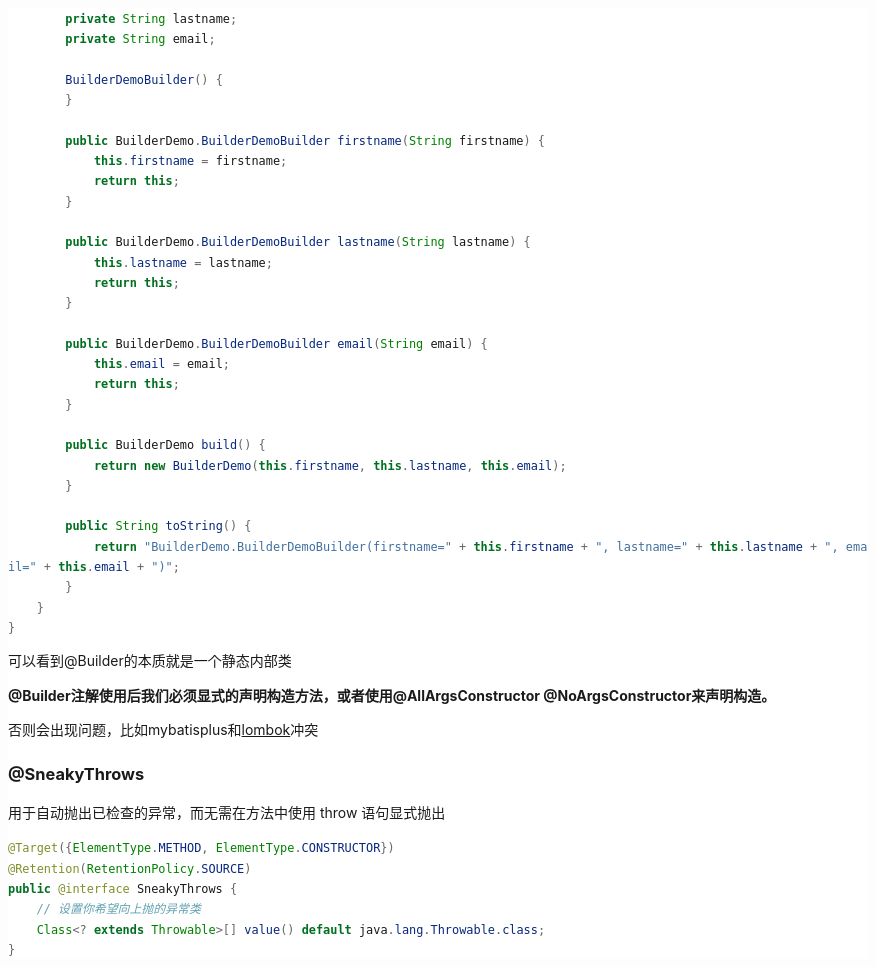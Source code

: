 ```java
        private String lastname;
        private String email;

        BuilderDemoBuilder() {
        }

        public BuilderDemo.BuilderDemoBuilder firstname(String firstname) {
            this.firstname = firstname;
            return this;
        }

        public BuilderDemo.BuilderDemoBuilder lastname(String lastname) {
            this.lastname = lastname;
            return this;
        }

        public BuilderDemo.BuilderDemoBuilder email(String email) {
            this.email = email;
            return this;
        }

        public BuilderDemo build() {
            return new BuilderDemo(this.firstname, this.lastname, this.email);
        }

        public String toString() {
            return "BuilderDemo.BuilderDemoBuilder(firstname=" + this.firstname + ", lastname=" + this.lastname + ", email=" + this.email + ")";
        }
    }
}
```

可以看到@Builder的本质就是一个静态内部类



**@Builder注解使用后我们必须显式的声明构造方法，或者使用@AllArgsConstructor @NoArgsConstructor来声明构造。**

否则会出现问题，比如mybatisplus和[lombok](https://so.csdn.net/so/search?q=lombok&spm=1001.2101.3001.7020)冲突



### @SneakyThrows

用于自动抛出已检查的异常，而无需在方法中使用 throw 语句显式抛出

```java
@Target({ElementType.METHOD, ElementType.CONSTRUCTOR})
@Retention(RetentionPolicy.SOURCE)
public @interface SneakyThrows {
	// 设置你希望向上抛的异常类
	Class<? extends Throwable>[] value() default java.lang.Throwable.class;
}
```
